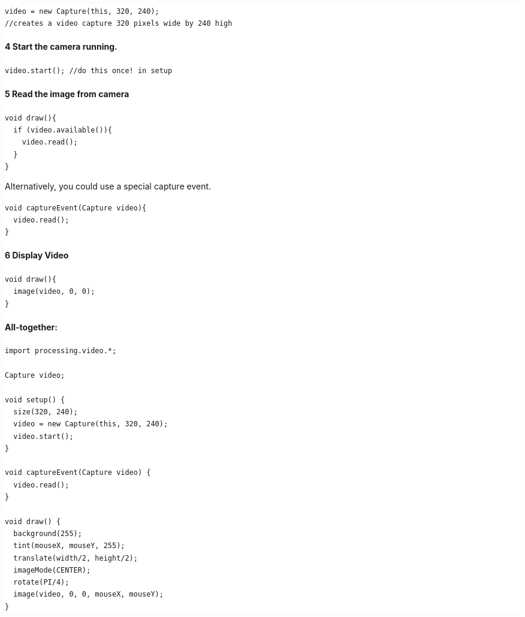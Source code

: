 ```
video = new Capture(this, 320, 240);
//creates a video capture 320 pixels wide by 240 high
```

#### 4 Start the camera running.

```
video.start(); //do this once! in setup
```

#### 5 Read the image from camera

```
void draw(){
  if (video.available()){
    video.read();
  }
}
```

Alternatively, you could use a special capture event.

```
void captureEvent(Capture video){
  video.read();
}
```

#### 6 Display Video

```
void draw(){
  image(video, 0, 0);
}
```

#### All-together:

```
import processing.video.*;

Capture video;

void setup() {
  size(320, 240);  
  video = new Capture(this, 320, 240); 
  video.start();
}

void captureEvent(Capture video) {  
  video.read();
}

void draw() {  
  background(255);  
  tint(mouseX, mouseY, 255);  
  translate(width/2, height/2);  
  imageMode(CENTER);  
  rotate(PI/4);  
  image(video, 0, 0, mouseX, mouseY);
}

```
